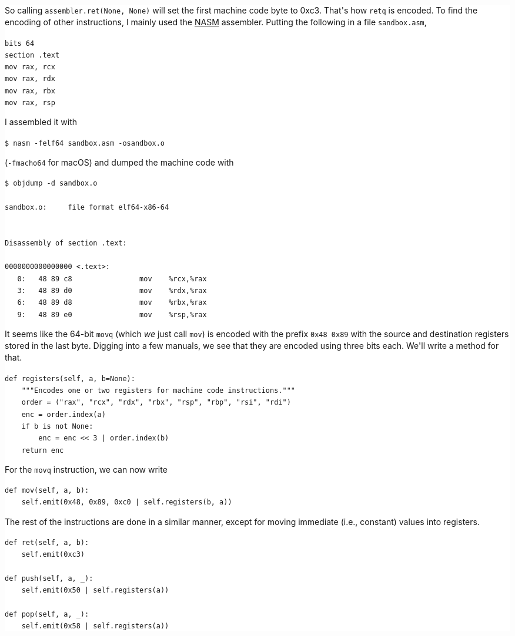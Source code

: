 So calling `assembler.ret(None, None)` will set the first machine code byte to
0xc3. That's how `retq` is encoded. To find the encoding of other instructions,
I mainly used the [NASM][nasm] assembler. Putting the following in a file
`sandbox.asm`,

    bits 64
    section .text
    mov rax, rcx
    mov rax, rdx
    mov rax, rbx
    mov rax, rsp

I assembled it with

    $ nasm -felf64 sandbox.asm -osandbox.o

(`-fmacho64` for macOS) and dumped the machine code with

    $ objdump -d sandbox.o

    sandbox.o:     file format elf64-x86-64


    Disassembly of section .text:

    0000000000000000 <.text>:
       0:   48 89 c8                mov    %rcx,%rax
       3:   48 89 d0                mov    %rdx,%rax
       6:   48 89 d8                mov    %rbx,%rax
       9:   48 89 e0                mov    %rsp,%rax

It seems like the 64-bit `movq` (which _we_ just call `mov`) is encoded with
the prefix `0x48 0x89` with the source and destination registers stored in the
last byte.  Digging into a few manuals, we see that they are encoded using
three bits each.  We'll write a method for that.

    def registers(self, a, b=None):
        """Encodes one or two registers for machine code instructions."""
        order = ("rax", "rcx", "rdx", "rbx", "rsp", "rbp", "rsi", "rdi")
        enc = order.index(a)
        if b is not None:
            enc = enc << 3 | order.index(b)
        return enc

For the `movq` instruction, we can now write

    def mov(self, a, b):
        self.emit(0x48, 0x89, 0xc0 | self.registers(b, a))

The rest of the instructions are done in a similar manner, except for moving
immediate (i.e., constant) values into registers.

    def ret(self, a, b):
        self.emit(0xc3)

    def push(self, a, _):
        self.emit(0x50 | self.registers(a))

    def pop(self, a, _):
        self.emit(0x58 | self.registers(a))


[amd64.abi]: https://software.intel.com/sites/default/files/article/402129/mpx-linux64-abi.pdf
[capstone]: http://www.capstone-engine.org/lang_python.html
[constant-folding]: https://en.wikipedia.org/wiki/Constant_folding
[cpython-eval]: https://github.com/python/cpython/blob/1896793/Python/ceval.c#L1055
[github]: https://github.com/cslarsen/minijit
[hn.front]: https://news.ycombinator.com/front?day=2017-11-09
[hn]: https://news.ycombinator.com/item?id=15665581
[ir.wiki]: https://en.wikipedia.org/wiki/Intermediate_representation
[minijit.github]: https://github.com/cslarsen/minijit
[mj.github]: https://github.com/cslarsen/minijit
[nasm]: http://www.nasm.us
[numba]: https://numba.pydata.org/
[peephole.wiki]: https://en.wikipedia.org/wiki/Peephole_optimization
[previous-post]: /post/python-jit/
[pyast64]: https://github.com/benhoyt/pyast64
[python.eval]: https://github.com/python/cpython/blob/1896793/Python/ceval.c#L1055
[python.opcodes]: https://github.com/python/cpython/blob/master/Include/opcode.h
[reddit.comscpi]: https://www.reddit.com/r/compsci/comments/7dfic7/jit_compiling_a_tiny_subset_of_python_to_x8664/
[register-allocation.wiki]: https://en.wikipedia.org/wiki/Register_allocation
[registers.wiki]: https://en.wikipedia.org/wiki/Processor_register
[rpn.wiki]: https://en.wikipedia.org/wiki/Reverse_Polish_notation
[shunting-yard.wiki]: https://en.wikipedia.org/wiki/Shunting-yard_algorithm
[ssa.wiki]: https://en.wikipedia.org/wiki/Static_single_assignment_form
[stack-machine]: https://en.wikipedia.org/wiki/Stack_machine
[stack-register.wiki]: https://en.wikipedia.org/wiki/Stack_register
[tac.wiki]: https://en.wikipedia.org/wiki/Three-address_code